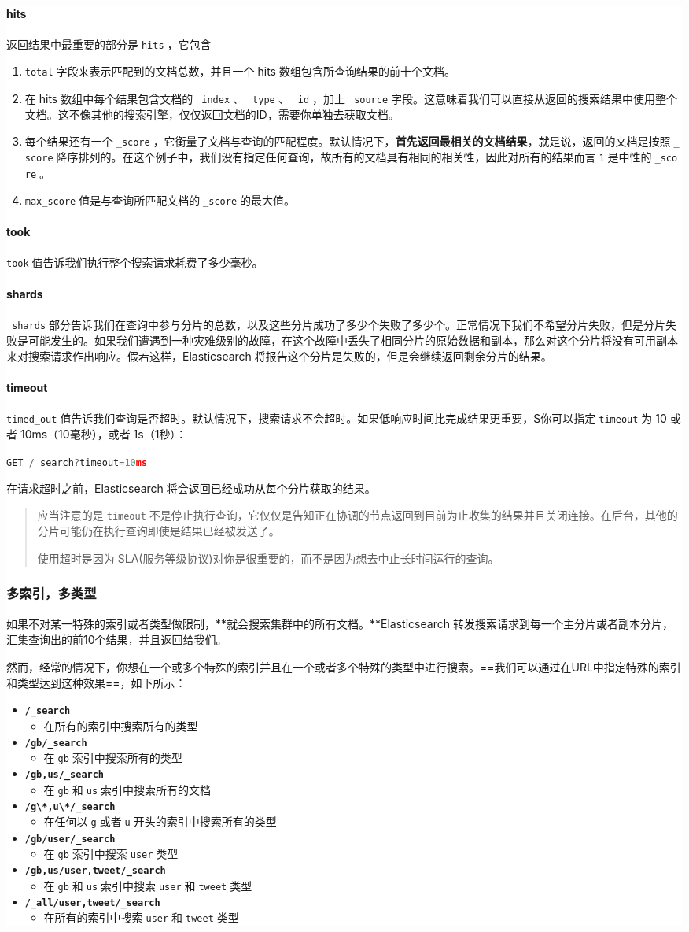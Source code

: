 #### hits

返回结果中最重要的部分是 `hits` ，它包含 

1. `total` 字段来表示匹配到的文档总数，并且一个 hits 数组包含所查询结果的前十个文档。
2. 在 hits 数组中每个结果包含文档的 `_index` 、 `_type` 、 `_id` ，加上 `_source` 字段。这意味着我们可以直接从返回的搜索结果中使用整个文档。这不像其他的搜索引擎，仅仅返回文档的ID，需要你单独去获取文档。

3. 每个结果还有一个 `_score` ，它衡量了文档与查询的匹配程度。默认情况下，**首先返回最相关的文档结果**，就是说，返回的文档是按照 `_score` 降序排列的。在这个例子中，我们没有指定任何查询，故所有的文档具有相同的相关性，因此对所有的结果而言 `1` 是中性的 `_score` 。

4. `max_score` 值是与查询所匹配文档的 `_score` 的最大值。

#### took

`took` 值告诉我们执行整个搜索请求耗费了多少毫秒。

#### shards

`_shards` 部分告诉我们在查询中参与分片的总数，以及这些分片成功了多少个失败了多少个。正常情况下我们不希望分片失败，但是分片失败是可能发生的。如果我们遭遇到一种灾难级别的故障，在这个故障中丢失了相同分片的原始数据和副本，那么对这个分片将没有可用副本来对搜索请求作出响应。假若这样，Elasticsearch 将报告这个分片是失败的，但是会继续返回剩余分片的结果。

#### timeout

`timed_out` 值告诉我们查询是否超时。默认情况下，搜索请求不会超时。如果低响应时间比完成结果更重要，S你可以指定 `timeout` 为 10 或者 10ms（10毫秒），或者 1s（1秒）：

```js
GET /_search?timeout=10ms
```

在请求超时之前，Elasticsearch 将会返回已经成功从每个分片获取的结果。

> 应当注意的是 `timeout` 不是停止执行查询，它仅仅是告知正在协调的节点返回到目前为止收集的结果并且关闭连接。在后台，其他的分片可能仍在执行查询即使是结果已经被发送了。
>
> 使用超时是因为 SLA(服务等级协议)对你是很重要的，而不是因为想去中止长时间运行的查询。



### 多索引，多类型

如果不对某一特殊的索引或者类型做限制，**就会搜索集群中的所有文档。**Elasticsearch 转发搜索请求到每一个主分片或者副本分片，汇集查询出的前10个结果，并且返回给我们。

然而，经常的情况下，你想在一个或多个特殊的索引并且在一个或者多个特殊的类型中进行搜索。==我们可以通过在URL中指定特殊的索引和类型达到这种效果==，如下所示：

- **`/_search`**
  - 在所有的索引中搜索所有的类型
- **`/gb/_search`**
  - 在 `gb` 索引中搜索所有的类型
- **`/gb,us/_search`**
  - 在 `gb` 和 `us` 索引中搜索所有的文档
- **`/g\*,u\*/_search`**
  - 在任何以 `g` 或者 `u` 开头的索引中搜索所有的类型
- **`/gb/user/_search`**
  - 在 `gb` 索引中搜索 `user` 类型
- **`/gb,us/user,tweet/_search`**
  - 在 `gb` 和 `us` 索引中搜索 `user` 和 `tweet` 类型
- **`/_all/user,tweet/_search`**
  - 在所有的索引中搜索 `user` 和 `tweet` 类型
